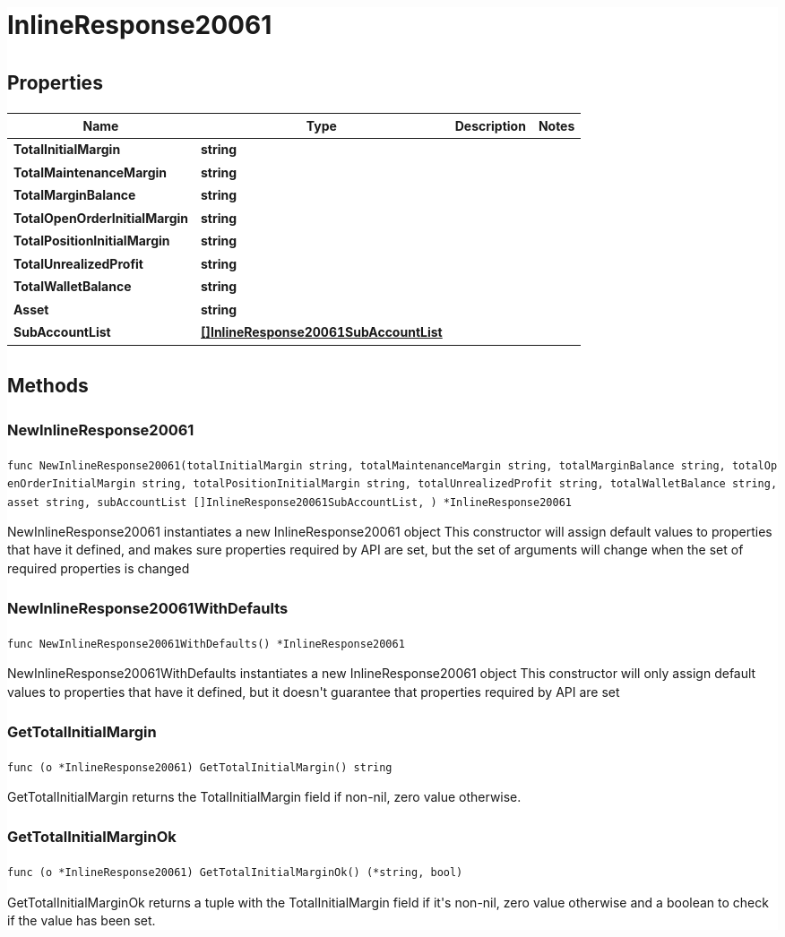 # InlineResponse20061

## Properties

Name | Type | Description | Notes
------------ | ------------- | ------------- | -------------
**TotalInitialMargin** | **string** |  | 
**TotalMaintenanceMargin** | **string** |  | 
**TotalMarginBalance** | **string** |  | 
**TotalOpenOrderInitialMargin** | **string** |  | 
**TotalPositionInitialMargin** | **string** |  | 
**TotalUnrealizedProfit** | **string** |  | 
**TotalWalletBalance** | **string** |  | 
**Asset** | **string** |  | 
**SubAccountList** | [**[]InlineResponse20061SubAccountList**](InlineResponse20061SubAccountList.md) |  | 

## Methods

### NewInlineResponse20061

`func NewInlineResponse20061(totalInitialMargin string, totalMaintenanceMargin string, totalMarginBalance string, totalOpenOrderInitialMargin string, totalPositionInitialMargin string, totalUnrealizedProfit string, totalWalletBalance string, asset string, subAccountList []InlineResponse20061SubAccountList, ) *InlineResponse20061`

NewInlineResponse20061 instantiates a new InlineResponse20061 object
This constructor will assign default values to properties that have it defined,
and makes sure properties required by API are set, but the set of arguments
will change when the set of required properties is changed

### NewInlineResponse20061WithDefaults

`func NewInlineResponse20061WithDefaults() *InlineResponse20061`

NewInlineResponse20061WithDefaults instantiates a new InlineResponse20061 object
This constructor will only assign default values to properties that have it defined,
but it doesn't guarantee that properties required by API are set

### GetTotalInitialMargin

`func (o *InlineResponse20061) GetTotalInitialMargin() string`

GetTotalInitialMargin returns the TotalInitialMargin field if non-nil, zero value otherwise.

### GetTotalInitialMarginOk

`func (o *InlineResponse20061) GetTotalInitialMarginOk() (*string, bool)`

GetTotalInitialMarginOk returns a tuple with the TotalInitialMargin field if it's non-nil, zero value otherwise
and a boolean to check if the value has been set.

